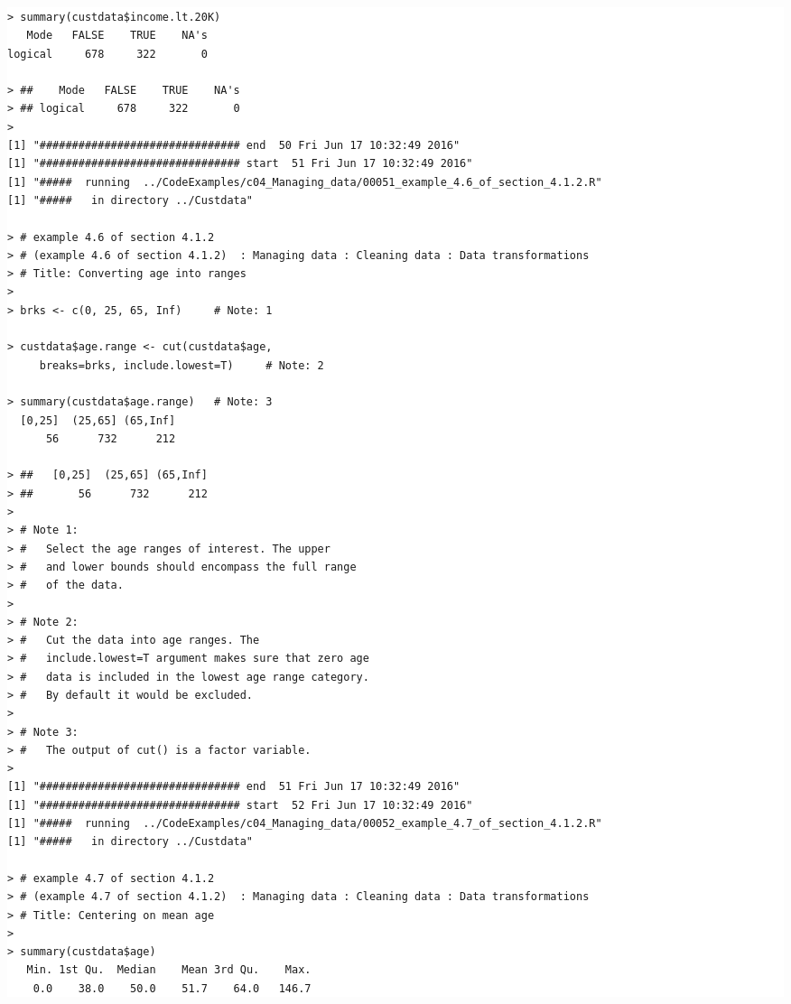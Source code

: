     > summary(custdata$income.lt.20K)
       Mode   FALSE    TRUE    NA's 
    logical     678     322       0 

    > ##    Mode   FALSE    TRUE    NA's
    > ## logical     678     322       0
    > 
    [1] "############################### end  50 Fri Jun 17 10:32:49 2016"
    [1] "############################### start  51 Fri Jun 17 10:32:49 2016"
    [1] "#####  running  ../CodeExamples/c04_Managing_data/00051_example_4.6_of_section_4.1.2.R"
    [1] "#####   in directory ../Custdata"

    > # example 4.6 of section 4.1.2 
    > # (example 4.6 of section 4.1.2)  : Managing data : Cleaning data : Data transformations 
    > # Title: Converting age into ranges 
    > 
    > brks <- c(0, 25, 65, Inf)     # Note: 1 

    > custdata$age.range <- cut(custdata$age,
         breaks=brks, include.lowest=T)     # Note: 2 

    > summary(custdata$age.range)   # Note: 3 
      [0,25]  (25,65] (65,Inf] 
          56      732      212 

    > ##   [0,25]  (25,65] (65,Inf]
    > ##       56      732      212
    > 
    > # Note 1: 
    > #   Select the age ranges of interest. The upper 
    > #   and lower bounds should encompass the full range 
    > #   of the data. 
    > 
    > # Note 2: 
    > #   Cut the data into age ranges. The 
    > #   include.lowest=T argument makes sure that zero age 
    > #   data is included in the lowest age range category. 
    > #   By default it would be excluded. 
    > 
    > # Note 3: 
    > #   The output of cut() is a factor variable. 
    > 
    [1] "############################### end  51 Fri Jun 17 10:32:49 2016"
    [1] "############################### start  52 Fri Jun 17 10:32:49 2016"
    [1] "#####  running  ../CodeExamples/c04_Managing_data/00052_example_4.7_of_section_4.1.2.R"
    [1] "#####   in directory ../Custdata"

    > # example 4.7 of section 4.1.2 
    > # (example 4.7 of section 4.1.2)  : Managing data : Cleaning data : Data transformations 
    > # Title: Centering on mean age 
    > 
    > summary(custdata$age)
       Min. 1st Qu.  Median    Mean 3rd Qu.    Max. 
        0.0    38.0    50.0    51.7    64.0   146.7 
